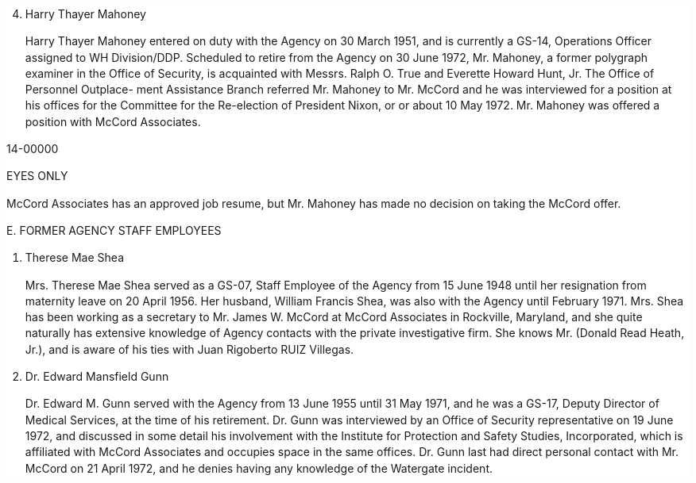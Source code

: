 4. Harry Thayer Mahoney

   Harry Thayer Mahoney entered on duty with the Agency
   on 30 March 1951, and is currently a GS-14, Operations
   Officer assigned to WH Division/DDP. Scheduled to
   retire from the Agency on 30 June 1972, Mr. Mahoney,
   a former polygraph examiner in the Office of Security,
   is acquainted with Messrs. Ralph O. True and Everette
   Howard Hunt, Jr. The Office of Personnel Outplace-
   ment Assistance Branch referred Mr. Mahoney to Mr.
   McCord and he was interviewed for a position at his
   offices for the Committee for the Re-election of
   President Nixon, or or about 10 May 1972. Mr.
   Mahoney was offered a position with McCord Associates.
   
   
14-00000

EYES ONLY

  McCord Associates has an approved job resume,
  but Mr. Mahoney has made no decision on taking
  the McCord offer.

E. FORMER AGENCY STAFF EMPLOYEES

1. Therese Mae Shea

   Mrs. Therese Mae Shea served as a GS-07, Staff
   Employee of the Agency from 15 June 1948 until
   her resignation from maternity leave on 20 April
   1956. Her husband, William Francis Shea, was
   also with the Agency until February 1971. Mrs.
   Shea has been working as a secretary to Mr. James
   W. McCord at McCord Associates in Rockville,
   Maryland, and she quite naturally has extensive
   knowledge of Agency contacts with the private
   investigative firm. She knows Mr. (Donald Read
   Heath, Jr.), and is aware of his ties with Juan
   Rigoberto RUIZ Villegas.

2. Dr. Edward Mansfield Gunn

   Dr. Edward M. Gunn served with the Agency from
   13 June 1955 until 31 May 1971, and he was a GS-17,
   Deputy Director of Medical Services, at the time of
   his retirement. Dr. Gunn was interviewed by an
   Office of Security representative on 19 June 1972, and
   discussed in some detail his involvement with the
   Institute for Protection and Safety Studies, Incorporated,
   which is affiliated with McCord Associates and occupies
   space in the same offices. Dr. Gunn last had direct
   personal contact with Mr. McCord on 21 April 1972,
   and he denies having any knowledge of the Watergate
   incident.
